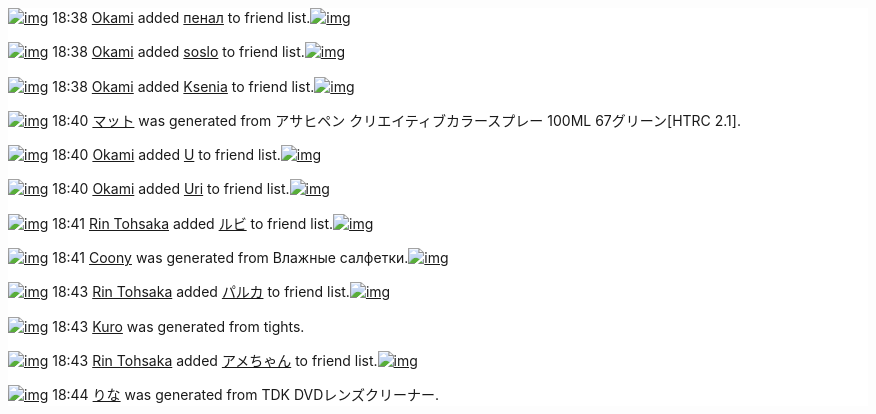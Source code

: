 [![img](http://www.deviantsart.com/1sgts7k.jpeg)](http://www.barcodekanojo.com/user/402341/Okami) 18:38 [Okami](http://www.barcodekanojo.com/user/402341/Okami) added [пенал](http://www.barcodekanojo.com/kanojo/2478541/%D0%BF%D0%B5%D0%BD%D0%B0%D0%BB) to friend list.[![img](http://www.deviantsart.com/2683cve.png)](http://www.barcodekanojo.com/kanojo/2478541/%D0%BF%D0%B5%D0%BD%D0%B0%D0%BB)

[![img](http://www.deviantsart.com/1sgts7k.jpeg)](http://www.barcodekanojo.com/user/402341/Okami) 18:38 [Okami](http://www.barcodekanojo.com/user/402341/Okami) added [soslo](http://www.barcodekanojo.com/kanojo/2738466/soslo) to friend list.[![img](http://www.deviantsart.com/6gi7r7.png)](http://www.barcodekanojo.com/kanojo/2738466/soslo)

[![img](http://www.deviantsart.com/1sgts7k.jpeg)](http://www.barcodekanojo.com/user/402341/Okami) 18:38 [Okami](http://www.barcodekanojo.com/user/402341/Okami) added [Ksenia](http://www.barcodekanojo.com/kanojo/2832215/Ksenia) to friend list.[![img](http://www.deviantsart.com/6npj3j.png)](http://www.barcodekanojo.com/kanojo/2832215/Ksenia)

[![img](http://www.deviantsart.com/2ttrm0a.png)](http://www.barcodekanojo.com/kanojo/3082716/%E3%83%9E%E3%83%83%E3%83%88) 18:40 [マット](http://www.barcodekanojo.com/kanojo/3082716/%E3%83%9E%E3%83%83%E3%83%88) was generated from アサヒペン クリエイティブカラースプレー 100ML 67グリーン[HTRC 2.1].

[![img](http://www.deviantsart.com/1sgts7k.jpeg)](http://www.barcodekanojo.com/user/402341/Okami) 18:40 [Okami](http://www.barcodekanojo.com/user/402341/Okami) added [U](http://www.barcodekanojo.com/kanojo/20899/U) to friend list.[![img](http://www.deviantsart.com/3h6hih4.png)](http://www.barcodekanojo.com/kanojo/20899/U)

[![img](http://www.deviantsart.com/1sgts7k.jpeg)](http://www.barcodekanojo.com/user/402341/Okami) 18:40 [Okami](http://www.barcodekanojo.com/user/402341/Okami) added [Uri](http://www.barcodekanojo.com/kanojo/2835791/Uri) to friend list.[![img](http://www.deviantsart.com/elmg40.png)](http://www.barcodekanojo.com/kanojo/2835791/Uri)

[![img](http://www.deviantsart.com/17jagvd.jpeg)](http://www.barcodekanojo.com/user/452207/Rin%20Tohsaka) 18:41 [Rin Tohsaka](http://www.barcodekanojo.com/user/452207/Rin%20Tohsaka) added [ルビ](http://www.barcodekanojo.com/kanojo/271377/%E3%83%AB%E3%83%93) to friend list.[![img](http://www.deviantsart.com/2sjo4g9.png)](http://www.barcodekanojo.com/kanojo/271377/%E3%83%AB%E3%83%93)

[![img](http://www.deviantsart.com/10p5us1.png)](http://www.barcodekanojo.com/kanojo/3082717/Coony) 18:41 [Coony](http://www.barcodekanojo.com/kanojo/3082717/Coony) was generated from Влажные салфетки.[![img](http://www.deviantsart.com/1fhn30e.jpeg)](http://www.barcodekanojo.com/product_images/barcode/3946752/1337502932/50x50x,PE9,P9B,P85,PE6,PBC,PBE,PE9,P98,PB2,PE6,P99,P92,PE5,P96,PB7,PE9,P9B,PBE.jpg,qw=88,ah=88.pagespeed.ic.bLYYMANWZw.jpg)

[![img](http://www.deviantsart.com/17jagvd.jpeg)](http://www.barcodekanojo.com/user/452207/Rin%20Tohsaka) 18:43 [Rin Tohsaka](http://www.barcodekanojo.com/user/452207/Rin%20Tohsaka) added [パルカ](http://www.barcodekanojo.com/kanojo/2560814/%E3%83%91%E3%83%AB%E3%82%AB) to friend list.[![img](http://www.deviantsart.com/kt46rv.png)](http://www.barcodekanojo.com/kanojo/2560814/%E3%83%91%E3%83%AB%E3%82%AB)

[![img](http://www.deviantsart.com/3ro6ei.png)](http://www.barcodekanojo.com/kanojo/3082718/Kuro) 18:43 [Kuro](http://www.barcodekanojo.com/kanojo/3082718/Kuro) was generated from tights.

[![img](http://www.deviantsart.com/17jagvd.jpeg)](http://www.barcodekanojo.com/user/452207/Rin%20Tohsaka) 18:43 [Rin Tohsaka](http://www.barcodekanojo.com/user/452207/Rin%20Tohsaka) added [アメちゃん](http://www.barcodekanojo.com/kanojo/2560812/%E3%82%A2%E3%83%A1%E3%81%A1%E3%82%83%E3%82%93) to friend list.[![img](http://www.deviantsart.com/2ceuiph.png)](http://www.barcodekanojo.com/kanojo/2560812/%E3%82%A2%E3%83%A1%E3%81%A1%E3%82%83%E3%82%93)

[![img](http://www.deviantsart.com/37r01eh.png)](http://www.barcodekanojo.com/kanojo/3082719/%E3%82%8A%E3%81%AA) 18:44 [りな](http://www.barcodekanojo.com/kanojo/3082719/%E3%82%8A%E3%81%AA) was generated from TDK DVDレンズクリーナー.
